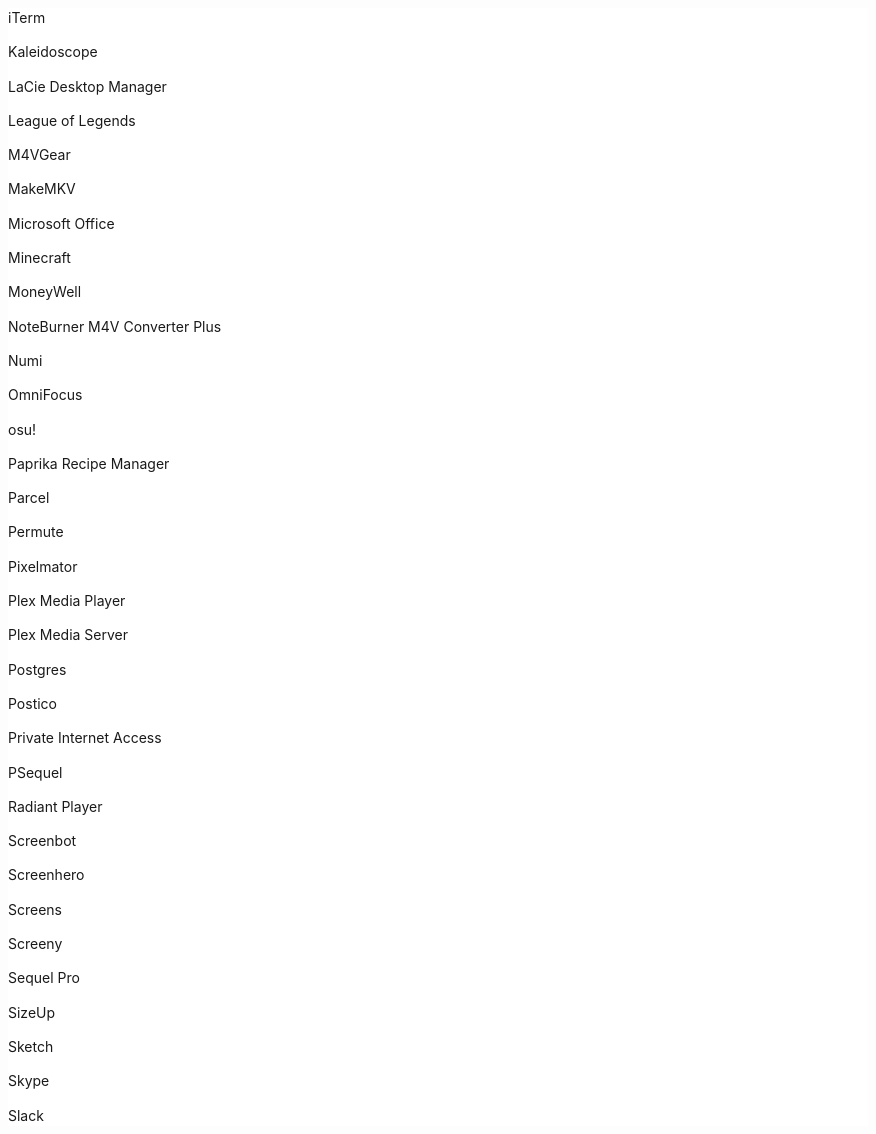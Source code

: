 iTerm

Kaleidoscope

LaCie Desktop Manager

League of Legends

M4VGear

MakeMKV

Microsoft Office

Minecraft

MoneyWell

NoteBurner M4V Converter Plus

Numi

OmniFocus

osu!

Paprika Recipe Manager

Parcel

Permute

Pixelmator

Plex Media Player

Plex Media Server

Postgres

Postico

Private Internet Access

PSequel

Radiant Player

Screenbot

Screenhero

Screens

Screeny

Sequel Pro

SizeUp

Sketch

Skype

Slack

